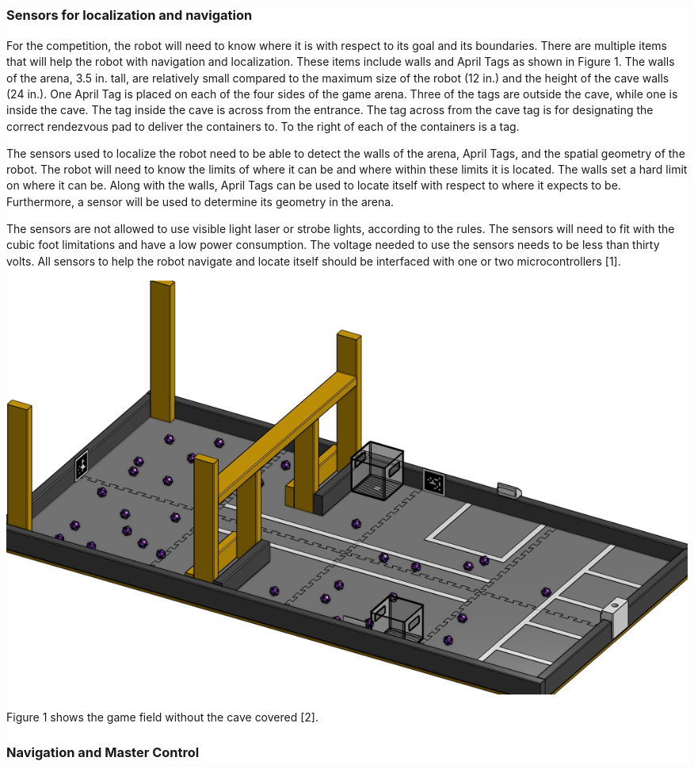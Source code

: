 ### Sensors for localization and navigation

For the competition, the robot will need to know where it is with respect to its goal and its boundaries. There are multiple items that will help the robot with navigation and localization. These items include walls and April Tags as shown in Figure 1. The walls of the arena, 3.5 in. tall, are relatively small compared to the maximum size of the robot (12 in.) and the height of the cave walls (24 in.). One April Tag is placed on each of the four sides of the game arena. Three of the tags are outside the cave, while one is inside the cave. The tag inside the cave is across from the entrance. The tag across from the cave tag is for designating the correct rendezvous pad to deliver the containers to. To the right of each of the containers is a tag.

The sensors used to localize the robot need to be able to detect the walls of the arena, April Tags, and the spatial geometry of the robot. The robot will need to know the limits of where it can be and where within these limits it is located. The walls set a hard limit on where it can be. Along with the walls, April Tags can be used to locate itself with respect to where it expects to be. Furthermore, a sensor will be used to determine its geometry in the arena. 

The sensors are not allowed to use visible light laser or strobe lights, according to the rules. The sensors will need to fit with the cubic foot limitations and have a low power consumption. The voltage needed to use the sensors needs to be less than thirty volts. All sensors to help the robot navigate and locate itself should be interfaced with one or two microcontrollers [1].

![image](https://github.com/ACruz-42/F24_Team1_CapstoneDemo/blob/3b0272b824db69aba49f735e246663ff42dbf47a/Reports/Photos/Project%20Proposal/Mining%20Mayhem%20Field%20Opposite%20Corner.png)

Figure 1 shows the game field without the cave covered [2].

### Navigation and Master Control
